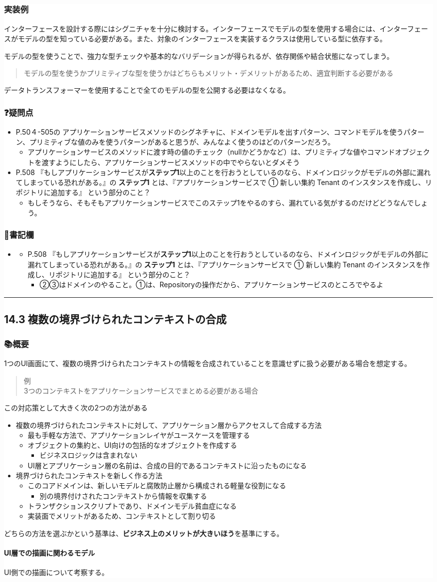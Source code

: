 ### 実装例

インターフェースを設計する際にはシグニチャを十分に検討する。インターフェースでモデルの型を使用する場合には、インターフェースがモデルの型を知っている必要がある。また、対象のインターフェースを実装するクラスは使用している型に依存する。

モデルの型を使うことで、強力な型チェックや基本的なバリデーションが得られるが、依存関係や結合状態になってしまう。

>モデルの型を使うかプリミティブな型を使うかはどちらもメリット・デメリットがあるため、適宜判断する必要がある

データトランスフォーマーを使用することで全てのモデルの型を公開する必要はなくなる。

### :question:疑問点
- P.50４-505の アプリケーションサービスメソッドのシグネチャに、ドメインモデルを出すパターン、コマンドモデルを使うパターン、プリミティブな値のみを使うパターンがあると思うが、みんなよく使うのはどのパターンだろう。
    - アプリケーションサービスのメソッドに渡す時の値のチェック（nullかどうかなど）は、プリミティブな値やコマンドオブジェクトを渡すようにしたら、アプリケーションサービスメソッドの中でやらないとダメそう
- P.508 『もしアプリケーションサービスが**ステップ1**以上のことを行おうとしているのなら、ドメインロジックがモデルの外部に漏れてしまっている恐れがある。』の
  **ステップ1** とは、『アプリケーションサービスで ① 新しい集約 Tenant のインスタンスを作成し、リポジトリに追加する』 という部分のこと？
    - もしそうなら、そもそもアプリケーションサービスでこのステップ1をやるのすら、漏れている気がするのだけどどうなんでしょう。


### :memo:書記欄
- - P.508 『もしアプリケーションサービスが**ステップ1**以上のことを行おうとしているのなら、ドメインロジックがモデルの外部に漏れてしまっている恐れがある。』の
  **ステップ1** とは、『アプリケーションサービスで ① 新しい集約 Tenant のインスタンスを作成し、リポジトリに追加する』 という部分のこと？
    - ②③はドメインのやること。①は、Repositoryの操作だから、アプリケーションサービスのところでやるよ

---
## 14.3 複数の境界づけられたコンテキストの合成

### :books:概要

1つのUI画面にて、複数の境界づけられたコンテキストの情報を合成されていることを意識せずに扱う必要がある場合を想定する。

>例  
>3つのコンテキストをアプリケーションサービスでまとめる必要がある場合

この対応策として大きく次の2つの方法がある

- 複数の境界づけられたコンテキストに対して、アプリケーション層からアクセスして合成する方法
    - 最も手軽な方法で、アプリケーションレイヤがユースケースを管理する
    - オブジェクトの集約と、UI向けの包括的なオブジェクトを作成する
        - ビジネスロジックは含まれない
    - UI層とアプリケーション層の名前は、合成の目的であるコンテキストに沿ったものになる
- 境界づけられたコンテキストを新しく作る方法
    - このコアドメインは、新しいモデルと腐敗防止層から構成される軽量な役割になる
        - 別の境界付けされたコンテキストから情報を収集する
    - トランザクションスクリプトであり、ドメインモデル貧血症になる
    - 実装面でメリットがあるため、コンテキストとして割り切る

どちらの方法を選ぶかという基準は、**ビジネス上のメリットが大きいほう**を基準にする。

#### UI層での描画に関わるモデル

UI側での描画について考察する。

